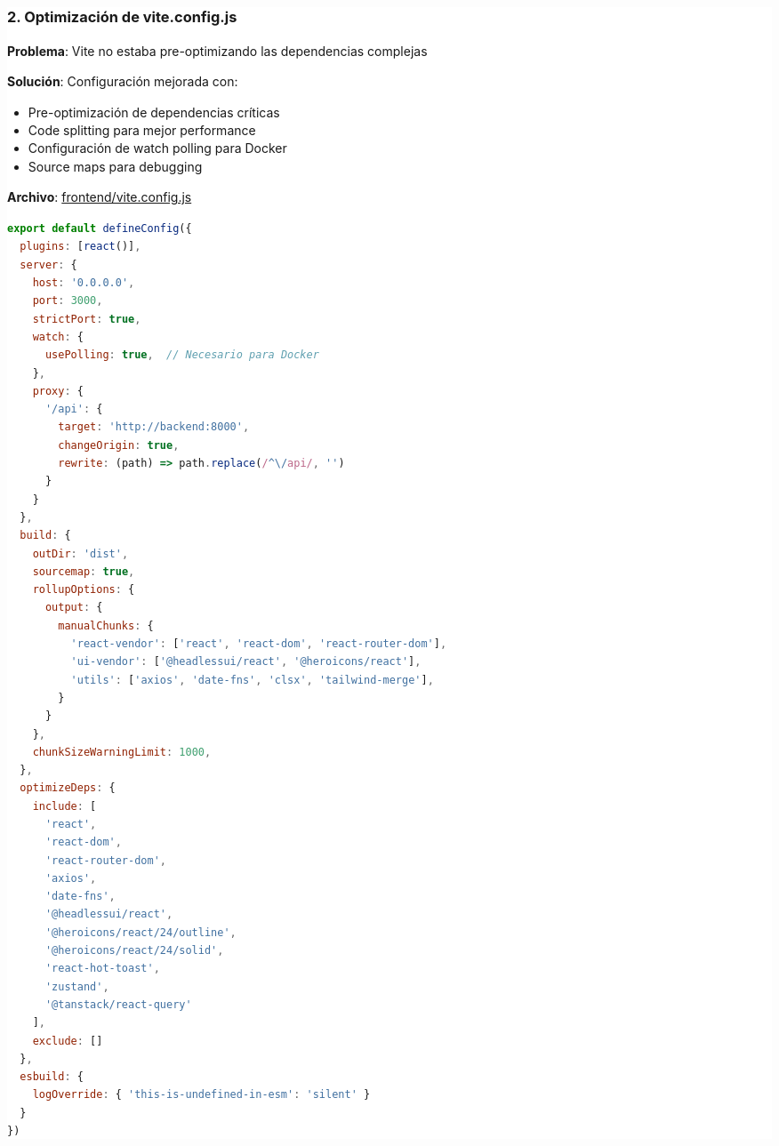 ### 2. Optimización de vite.config.js

**Problema**: Vite no estaba pre-optimizando las dependencias complejas

**Solución**: Configuración mejorada con:
- Pre-optimización de dependencias críticas
- Code splitting para mejor performance
- Configuración de watch polling para Docker
- Source maps para debugging

**Archivo**: [frontend/vite.config.js](frontend/vite.config.js)

```javascript
export default defineConfig({
  plugins: [react()],
  server: {
    host: '0.0.0.0',
    port: 3000,
    strictPort: true,
    watch: {
      usePolling: true,  // Necesario para Docker
    },
    proxy: {
      '/api': {
        target: 'http://backend:8000',
        changeOrigin: true,
        rewrite: (path) => path.replace(/^\/api/, '')
      }
    }
  },
  build: {
    outDir: 'dist',
    sourcemap: true,
    rollupOptions: {
      output: {
        manualChunks: {
          'react-vendor': ['react', 'react-dom', 'react-router-dom'],
          'ui-vendor': ['@headlessui/react', '@heroicons/react'],
          'utils': ['axios', 'date-fns', 'clsx', 'tailwind-merge'],
        }
      }
    },
    chunkSizeWarningLimit: 1000,
  },
  optimizeDeps: {
    include: [
      'react',
      'react-dom',
      'react-router-dom',
      'axios',
      'date-fns',
      '@headlessui/react',
      '@heroicons/react/24/outline',
      '@heroicons/react/24/solid',
      'react-hot-toast',
      'zustand',
      '@tanstack/react-query'
    ],
    exclude: []
  },
  esbuild: {
    logOverride: { 'this-is-undefined-in-esm': 'silent' }
  }
})
```